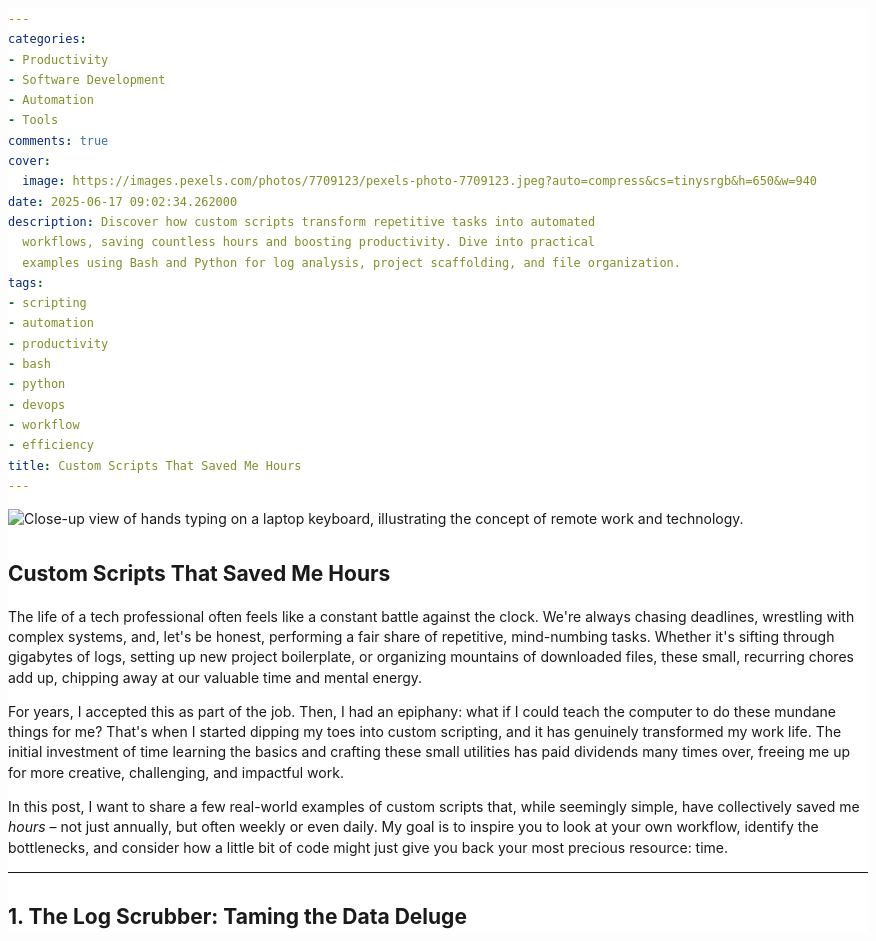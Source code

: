```yaml
---
categories:
- Productivity
- Software Development
- Automation
- Tools
comments: true
cover:
  image: https://images.pexels.com/photos/7709123/pexels-photo-7709123.jpeg?auto=compress&cs=tinysrgb&h=650&w=940
date: 2025-06-17 09:02:34.262000
description: Discover how custom scripts transform repetitive tasks into automated
  workflows, saving countless hours and boosting productivity. Dive into practical
  examples using Bash and Python for log analysis, project scaffolding, and file organization.
tags:
- scripting
- automation
- productivity
- bash
- python
- devops
- workflow
- efficiency
title: Custom Scripts That Saved Me Hours
---
```


![Close-up view of hands typing on a laptop keyboard, illustrating the concept of remote work and technology.](https://images.pexels.com/photos/7709123/pexels-photo-7709123.jpeg?auto=compress&cs=tinysrgb&h=650&w=940 "Close-up view of hands typing on a laptop keyboard, illustrating the concept of remote work and technology.")

## Custom Scripts That Saved Me Hours

The life of a tech professional often feels like a constant battle against the clock. We're always chasing deadlines, wrestling with complex systems, and, let's be honest, performing a fair share of repetitive, mind-numbing tasks. Whether it's sifting through gigabytes of logs, setting up new project boilerplate, or organizing mountains of downloaded files, these small, recurring chores add up, chipping away at our valuable time and mental energy.

For years, I accepted this as part of the job. Then, I had an epiphany: what if I could teach the computer to do these mundane things for me? That's when I started dipping my toes into custom scripting, and it has genuinely transformed my work life. The initial investment of time learning the basics and crafting these small utilities has paid dividends many times over, freeing me up for more creative, challenging, and impactful work.

In this post, I want to share a few real-world examples of custom scripts that, while seemingly simple, have collectively saved me *hours* – not just annually, but often weekly or even daily. My goal is to inspire you to look at your own workflow, identify the bottlenecks, and consider how a little bit of code might just give you back your most precious resource: time.

---

## 1. The Log Scrubber: Taming the Data Deluge
